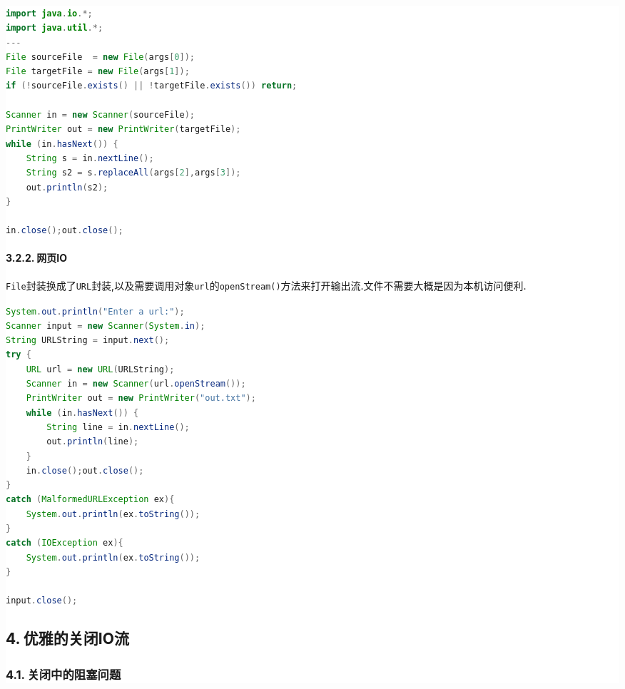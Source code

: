 ```java
import java.io.*;
import java.util.*;
---
File sourceFile  = new File(args[0]);
File targetFile = new File(args[1]);
if (!sourceFile.exists() || !targetFile.exists()) return;

Scanner in = new Scanner(sourceFile);
PrintWriter out = new PrintWriter(targetFile);
while (in.hasNext()) {
    String s = in.nextLine();
    String s2 = s.replaceAll(args[2],args[3]);
    out.println(s2);
}

in.close();out.close();

```

#### 3.2.2. 网页IO
`File`封装换成了`URL`封装,以及需要调用对象`url`的`openStream()`方法来打开输出流.文件不需要大概是因为本机访问便利.

```java
System.out.println("Enter a url:");
Scanner input = new Scanner(System.in);
String URLString = input.next();
try {
    URL url = new URL(URLString);
    Scanner in = new Scanner(url.openStream());
    PrintWriter out = new PrintWriter("out.txt");
    while (in.hasNext()) {
        String line = in.nextLine();
        out.println(line);
    }
    in.close();out.close();
}
catch (MalformedURLException ex){
    System.out.println(ex.toString());
}
catch (IOException ex){
    System.out.println(ex.toString());
}    

input.close();

```

## 4. 优雅的关闭IO流
### 4.1. 关闭中的阻塞问题
